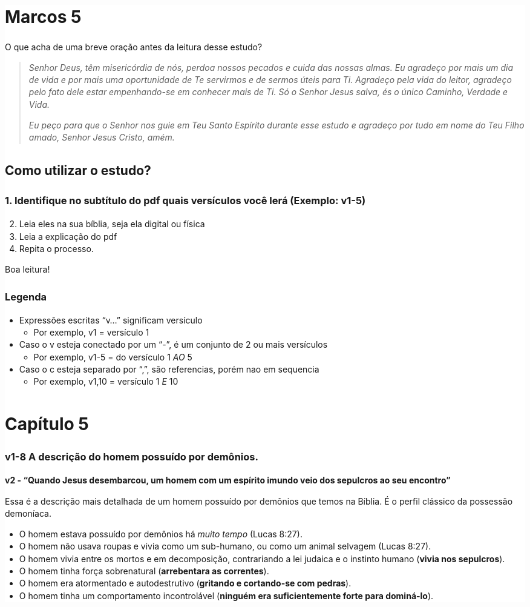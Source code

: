
# Marcos 5

O que acha de uma breve oração antes da leitura desse estudo?

> *Senhor Deus, têm misericórdia de nós, perdoa nossos pecados e cuida das nossas almas. Eu agradeço por mais um dia de vida e por mais uma oportunidade de Te servirmos e de sermos úteis para Ti. Agradeço pela vida do leitor, agradeço pelo fato dele estar empenhando-se em conhecer mais de Ti. Só o Senhor Jesus salva, és o único Caminho, Verdade e Vida.*
> 
> *Eu peço para que o Senhor nos guie em Teu Santo Espírito durante esse estudo e agradeço por tudo em nome do Teu Filho amado, Senhor Jesus Cristo, amém.*
> 

## Como utilizar o estudo?

### 1. Identifique no subtítulo do pdf quais versículos você lerá (Exemplo: v1-5)
2. Leia eles na sua bíblia, seja ela digital ou física
3. Leia a explicação do pdf
4. Repita o processo. 

Boa leitura!

### Legenda

- Expressões escritas “v…” significam versículo
    - Por exemplo, v1 = versículo 1
- Caso o v esteja conectado por um “-”, é um conjunto de 2 ou mais versículos
    - Por exemplo, v1-5 = do versículo 1 *AO* 5
- Caso o c esteja separado por “,”, são referencias, porém nao em sequencia
    - Por exemplo, v1,10 = versículo 1 *E* 10

# Capítulo 5

### **v1-8 A descrição do homem possuído por demônios.**

**v2 - “Quando Jesus desembarcou, um homem com um espírito imundo veio dos sepulcros ao seu encontro”**

Essa é a descrição mais detalhada de um homem possuído por demônios que temos na Bíblia. É o perfil clássico da possessão demoníaca.

- O homem estava possuído por demônios há *muito tempo* (Lucas 8:27).
- O homem não usava roupas e vivia como um sub-humano, ou como um animal selvagem (Lucas 8:27).
- O homem vivia entre os mortos e em decomposição, contrariando a lei judaica e o instinto humano (**vivia nos sepulcros**).
- O homem tinha força sobrenatural (**arrebentara as correntes**).
- O homem era atormentado e autodestrutivo (**gritando e cortando-se com pedras**).
- O homem tinha um comportamento incontrolável (**ninguém era suficientemente forte para dominá-lo**).
